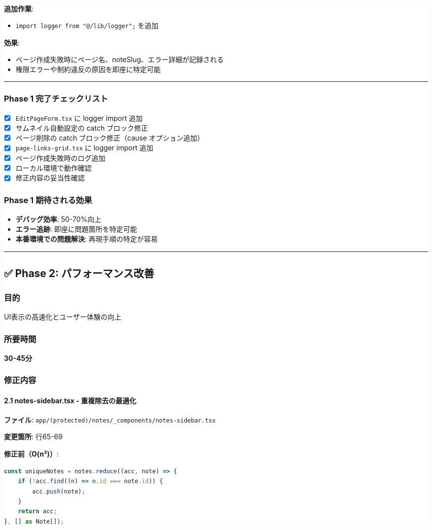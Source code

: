 **追加作業**:
- `import logger from "@/lib/logger";` を追加

**効果**:
- ページ作成失敗時にページ名、noteSlug、エラー詳細が記録される
- 権限エラーや制約違反の原因を即座に特定可能

---

### Phase 1 完了チェックリスト

- [x] `EditPageForm.tsx` に logger import 追加
- [x] サムネイル自動設定の catch ブロック修正
- [x] ページ削除の catch ブロック修正（cause オプション追加）
- [x] `page-links-grid.tsx` に logger import 追加
- [x] ページ作成失敗時のログ追加
- [x] ローカル環境で動作確認
- [x] 修正内容の妥当性確認

### Phase 1 期待される効果

- **デバッグ効率**: 50-70%向上
- **エラー追跡**: 即座に問題箇所を特定可能
- **本番環境での問題解決**: 再現手順の特定が容易

---

## ✅ Phase 2: パフォーマンス改善

### 目的
UI表示の高速化とユーザー体験の向上

### 所要時間
**30-45分**

### 修正内容

#### 2.1 notes-sidebar.tsx - 重複除去の最適化

**ファイル**: `app/(protected)/notes/_components/notes-sidebar.tsx`

**変更箇所**: 行65-69

**修正前（O(n²)）**:
```typescript
const uniqueNotes = notes.reduce((acc, note) => {
    if (!acc.find((n) => n.id === note.id)) {
        acc.push(note);
    }
    return acc;
}, [] as Note[]);
```
